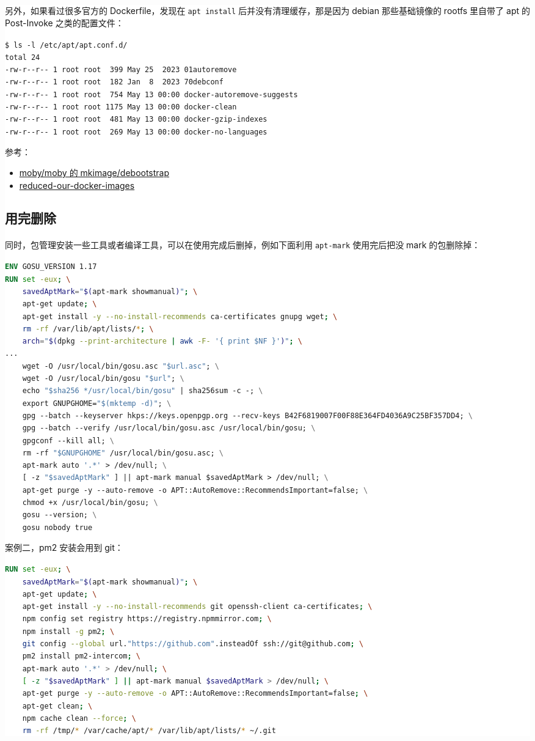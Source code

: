 另外，如果看过很多官方的 Dockerfile，发现在 `apt install` 后并没有清理缓存，那是因为 debian 那些基础镜像的 rootfs 里自带了 apt 的 Post-Invoke 之类的配置文件：

```shell
$ ls -l /etc/apt/apt.conf.d/
total 24
-rw-r--r-- 1 root root  399 May 25  2023 01autoremove
-rw-r--r-- 1 root root  182 Jan  8  2023 70debconf
-rw-r--r-- 1 root root  754 May 13 00:00 docker-autoremove-suggests
-rw-r--r-- 1 root root 1175 May 13 00:00 docker-clean
-rw-r--r-- 1 root root  481 May 13 00:00 docker-gzip-indexes
-rw-r--r-- 1 root root  269 May 13 00:00 docker-no-languages
```

参考：
- [moby/moby 的 mkimage/debootstrap](https://github.com/moby/moby/blob/03e2923e42446dbb830c654d0eec323a0b4ef02a/contrib/mkimage/debootstrap#L82-L105)
- [reduced-our-docker-images](https://ubuntu.com/blog/we-reduced-our-docker-images-by-60-with-no-install-recommends)

## 用完删除

同时，包管理安装一些工具或者编译工具，可以在使用完成后删掉，例如下面利用 `apt-mark` 使用完后把没 mark 的包删除掉：

```Dockerfile
ENV GOSU_VERSION 1.17
RUN set -eux; \
	savedAptMark="$(apt-mark showmanual)"; \
	apt-get update; \
	apt-get install -y --no-install-recommends ca-certificates gnupg wget; \
	rm -rf /var/lib/apt/lists/*; \
	arch="$(dpkg --print-architecture | awk -F- '{ print $NF }')"; \
...
	wget -O /usr/local/bin/gosu.asc "$url.asc"; \
	wget -O /usr/local/bin/gosu "$url"; \
	echo "$sha256 */usr/local/bin/gosu" | sha256sum -c -; \
	export GNUPGHOME="$(mktemp -d)"; \
	gpg --batch --keyserver hkps://keys.openpgp.org --recv-keys B42F6819007F00F88E364FD4036A9C25BF357DD4; \
	gpg --batch --verify /usr/local/bin/gosu.asc /usr/local/bin/gosu; \
	gpgconf --kill all; \
	rm -rf "$GNUPGHOME" /usr/local/bin/gosu.asc; \
	apt-mark auto '.*' > /dev/null; \
	[ -z "$savedAptMark" ] || apt-mark manual $savedAptMark > /dev/null; \
	apt-get purge -y --auto-remove -o APT::AutoRemove::RecommendsImportant=false; \
	chmod +x /usr/local/bin/gosu; \
	gosu --version; \
	gosu nobody true
```

案例二，pm2 安装会用到 git：

```Dockerfile
RUN set -eux; \
    savedAptMark="$(apt-mark showmanual)"; \
    apt-get update; \
    apt-get install -y --no-install-recommends git openssh-client ca-certificates; \
    npm config set registry https://registry.npmmirror.com; \
    npm install -g pm2; \
    git config --global url."https://github.com".insteadOf ssh://git@github.com; \
    pm2 install pm2-intercom; \
    apt-mark auto '.*' > /dev/null; \
    [ -z "$savedAptMark" ] || apt-mark manual $savedAptMark > /dev/null; \
    apt-get purge -y --auto-remove -o APT::AutoRemove::RecommendsImportant=false; \
    apt-get clean; \
    npm cache clean --force; \
    rm -rf /tmp/* /var/cache/apt/* /var/lib/apt/lists/* ~/.git
```